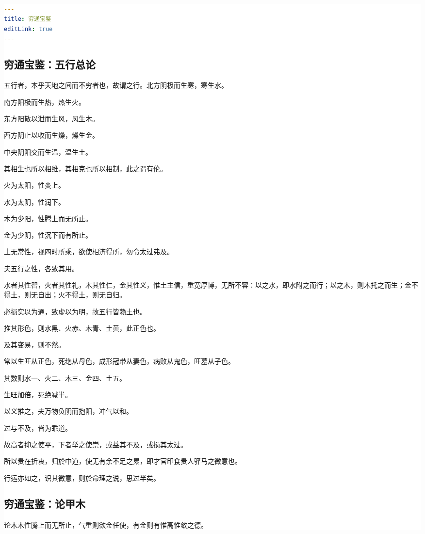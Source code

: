 ```yaml
---
title: 穷通宝鉴
editLink: true
---
```


## 穷通宝鉴：五行总论

五行者，本乎天地之间而不穷者也，故谓之行。北方阴极而生寒，寒生水。

南方阳极而生热，热生火。

东方阳散以泄而生风，风生木。

西方阴止以收而生燥，燥生金。

中央阴阳交而生温，温生土。

其相生也所以相维，其相克也所以相制，此之谓有伦。

火为太阳，性炎上。

水为太阴，性润下。

木为少阳，性腾上而无所止。

金为少阴，性沉下而有所止。

土无常性，视四时所乘，欲使相济得所，勿令太过弗及。

夫五行之性，各致其用。

水者其性智，火者其性礼，木其性仁，金其性义，惟土主信，重宽厚博，无所不容：以之水，即水附之而行；以之木，则木托之而生；金不得土，则无自出；火不得土，则无自归。

必损实以为通，致虚以为明，故五行皆赖土也。

推其形色，则水黑、火赤、木青、土黄，此正色也。

及其变易，则不然。

常以生旺从正色，死绝从母色，成形冠带从妻色，病败从鬼色，旺墓从子色。

其数则水一、火二、木三、金四、土五。

生旺加倍，死绝减半。

以义推之，夫万物负阴而抱阳，冲气以和。

过与不及，皆为乖道。

故高者抑之使平，下者举之使崇，或益其不及，或损其太过。

所以贵在折衷，归於中道，使无有余不足之累，即才官印食贵人驿马之微意也。

行运亦如之，识其微意，则於命理之说，思过半矣。

## 穷通宝鉴：论甲木

论木木性腾上而无所止，气重则欲金任使，有金则有惟高惟敛之德。
